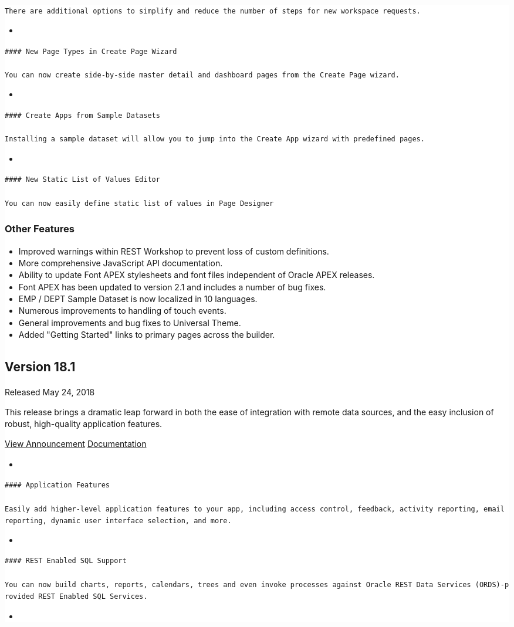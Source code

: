     There are additional options to simplify and reduce the number of steps for new workspace requests.
    
-   
    
    #### New Page Types in Create Page Wizard
    
    You can now create side-by-side master detail and dashboard pages from the Create Page wizard.
    
-   
    
    #### Create Apps from Sample Datasets
    
    Installing a sample dataset will allow you to jump into the Create App wizard with predefined pages.
    
-  
    
    #### New Static List of Values Editor
    
    You can now easily define static list of values in Page Designer
    

### Other Features

-   Improved warnings within REST Workshop to prevent loss of custom definitions.
-   More comprehensive JavaScript API documentation.
-   Ability to update Font APEX stylesheets and font files independent of Oracle APEX releases.
-   Font APEX has been updated to version 2.1 and includes a number of bug fixes.
-   EMP / DEPT Sample Dataset is now localized in 10 languages.
-   Numerous improvements to handling of touch events.
-   General improvements and bug fixes to Universal Theme.
-   Added "Getting Started" links to primary pages across the builder.

## Version 18.1

Released May 24, 2018

This release brings a dramatic leap forward in both the ease of integration with remote data sources, and the easy inclusion of robust, high-quality application features.

[View Announcement](https://blogs.oracle.com/apex/announcing-oracle-apex-181) [Documentation](https://apex.oracle.com/en/learn/documentation/)

-   
    
    #### Application Features
    
    Easily add higher-level application features to your app, including access control, feedback, activity reporting, email reporting, dynamic user interface selection, and more.
    
-  
    
    #### REST Enabled SQL Support
    
    You can now build charts, reports, calendars, trees and even invoke processes against Oracle REST Data Services (ORDS)-provided REST Enabled SQL Services.
    
-   
    